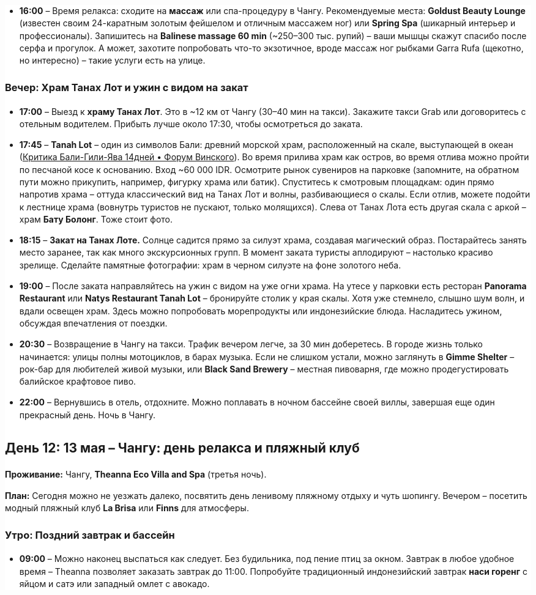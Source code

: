 - **16:00** – Время релакса: сходите на **массаж** или спа-процедуру в Чангу. Рекомендуемые места: **Goldust Beauty Lounge** (известен своим 24-каратным золотым фейшелом и отличным массажем ног) или **Spring Spa** (шикарный интерьер и профессионалы). Запишитесь на **Balinese massage 60 min** (~250–300 тыс. рупий) – ваши мышцы скажут спасибо после серфа и прогулок. А может, захотите попробовать что-то экзотичное, вроде массаж ног рыбками Garra Rufa (щекотно, но интересно) – такие услуги есть на улице.

### Вечер: Храм Танах Лот и ужин с видом на закат

- **17:00** – Выезд к **храму Танах Лот**. Это в ~12 км от Чангу (30–40 мин на такси). Закажите такси Grab или договоритесь с отельным водителем. Прибыть лучше около 17:30, чтобы осмотреться до заката. 

- **17:45** – **Tanah Lot** – один из символов Бали: древний морской храм, расположенный на скале, выступающей в океан ([Критика Бали-Гили-Ява 14дней • Форум Винского](https://forum.awd.ru/viewtopic.php?f=939&t=269365#:~:text=%D1%87%D1%82%D0%BE%20%D0%BC%D0%BE%D0%B6%D0%BD%D0%BE%20%D1%83%D1%81%D0%BF%D0%B5%D1%82%D1%8C%3F%209,%D0%BD%D0%B0%20%D0%AF%D0%B2%D1%83%20%D0%BE%D1%82%D0%BF%D1%80%D0%B0%D0%B2%D0%B8%D1%82%D1%8C%D1%81%D1%8F%3F%20%D0%BE%D1%82%D0%BA%D1%83%D0%B4%D0%B0%20%D0%BE%D1%82%D0%BF%D1%80%D0%B0%D0%B2%D0%BB%D1%8F%D1%8E%D1%82%D1%81%D1%8F)). Во время прилива храм как остров, во время отлива можно пройти по песчаной косе к основанию. Вход ~60 000 IDR. Осмотрите рынок сувениров на парковке (запомните, на обратном пути можно прикупить, например, фигурку храма или батик). Спуститесь к смотровым площадкам: один прямо напротив храма – оттуда классический вид на Танах Лот и волны, разбивающиеся о скалы. Если отлив, можете подойти к лестнице храма (вовнутрь туристов не пускают, только молящихся). Слева от Танах Лота есть другая скала с аркой – храм **Бату Болонг**. Тоже стоит фото.

- **18:15** – **Закат на Танах Лоте.** Солнце садится прямо за силуэт храма, создавая магический образ. Постарайтесь занять место заранее, так как много экскурсионных групп. В момент заката туристы аплодируют – настолько красиво зрелище. Сделайте памятные фотографии: храм в черном силуэте на фоне золотого неба. 

- **19:00** – После заката направляйтесь на ужин с видом на уже огни храма. На утесе у парковки есть ресторан **Panorama Restaurant** или **Natys Restaurant Tanah Lot** – бронируйте столик у края скалы. Хотя уже стемнело, слышно шум волн, и вдали освещен храм. Здесь можно попробовать морепродукты или индонезийские блюда. Насладитесь ужином, обсуждая впечатления от поездки.

- **20:30** – Возвращение в Чангу на такси. Трафик вечером легче, за 30 мин доберетесь. В городе жизнь только начинается: улицы полны мотоциклов, в барах музыка. Если не слишком устали, можно заглянуть в **Gimme Shelter** – рок-бар для любителей живой музыки, или **Black Sand Brewery** – местная пивоварня, где можно продегустировать балийское крафтовое пиво.

- **22:00** – Вернувшись в отель, отдохните. Можно поплавать в ночном бассейне своей виллы, завершая еще один прекрасный день. Ночь в Чангу.

## День 12: 13 мая – Чангу: день релакса и пляжный клуб

**Проживание:** Чангу, **Theanna Eco Villa and Spa** (третья ночь).

**План:** Сегодня можно не уезжать далеко, посвятить день ленивому пляжному отдыху и чуть шопингу. Вечером – посетить модный пляжный клуб **La Brisa** или **Finns** для атмосферы.

### Утро: Поздний завтрак и бассейн

- **09:00** – Можно наконец выспаться как следует. Без будильника, под пение птиц за окном. Завтрак в любое удобное время – Theanna позволяет заказать завтрак до 11:00. Попробуйте традиционный индонезийский завтрак **наси горенг** с яйцом и сатэ или западный омлет с авокадо.
